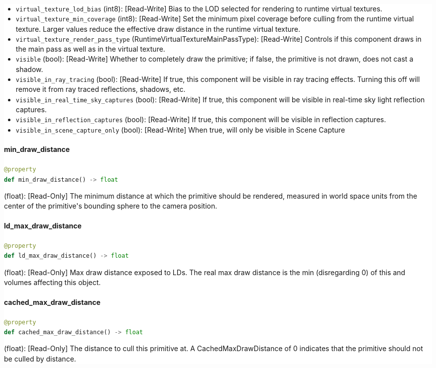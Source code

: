 - ``virtual_texture_lod_bias`` (int8):  [Read-Write] Bias to the LOD selected for rendering to runtime virtual textures.
- ``virtual_texture_min_coverage`` (int8):  [Read-Write] Set the minimum pixel coverage before culling from the runtime virtual texture.
  Larger values reduce the effective draw distance in the runtime virtual texture.
- ``virtual_texture_render_pass_type`` (RuntimeVirtualTextureMainPassType):  [Read-Write] Controls if this component draws in the main pass as well as in the virtual texture.
- ``visible`` (bool):  [Read-Write] Whether to completely draw the primitive; if false, the primitive is not drawn, does not cast a shadow.
- ``visible_in_ray_tracing`` (bool):  [Read-Write] If true, this component will be visible in ray tracing effects. Turning this off will remove it from ray traced reflections, shadows, etc.
- ``visible_in_real_time_sky_captures`` (bool):  [Read-Write] If true, this component will be visible in real-time sky light reflection captures.
- ``visible_in_reflection_captures`` (bool):  [Read-Write] If true, this component will be visible in reflection captures.
- ``visible_in_scene_capture_only`` (bool):  [Read-Write] When true, will only be visible in Scene Capture

<a id="unreal.PrimitiveComponent.min_draw_distance"></a>

#### min_draw_distance

```python
@property
def min_draw_distance() -> float
```

(float):  [Read-Only] The minimum distance at which the primitive should be rendered,
measured in world space units from the center of the primitive's bounding sphere to the camera position.

<a id="unreal.PrimitiveComponent.ld_max_draw_distance"></a>

#### ld_max_draw_distance

```python
@property
def ld_max_draw_distance() -> float
```

(float):  [Read-Only] Max draw distance exposed to LDs. The real max draw distance is the min (disregarding 0) of this and volumes affecting this object.

<a id="unreal.PrimitiveComponent.cached_max_draw_distance"></a>

#### cached_max_draw_distance

```python
@property
def cached_max_draw_distance() -> float
```

(float):  [Read-Only] The distance to cull this primitive at.
A CachedMaxDrawDistance of 0 indicates that the primitive should not be culled by distance.

<a id="unreal.PrimitiveComponent.indirect_lighting_cache_quality"></a>
